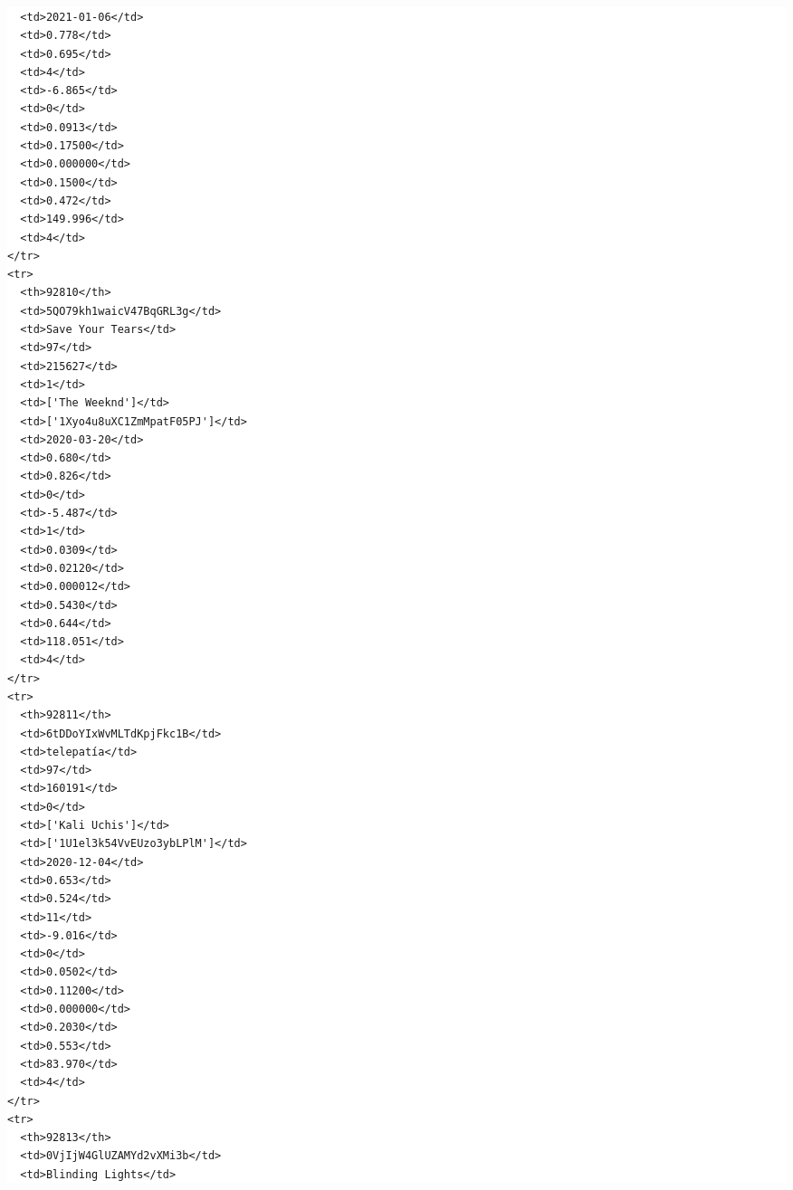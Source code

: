       <td>2021-01-06</td>
      <td>0.778</td>
      <td>0.695</td>
      <td>4</td>
      <td>-6.865</td>
      <td>0</td>
      <td>0.0913</td>
      <td>0.17500</td>
      <td>0.000000</td>
      <td>0.1500</td>
      <td>0.472</td>
      <td>149.996</td>
      <td>4</td>
    </tr>
    <tr>
      <th>92810</th>
      <td>5QO79kh1waicV47BqGRL3g</td>
      <td>Save Your Tears</td>
      <td>97</td>
      <td>215627</td>
      <td>1</td>
      <td>['The Weeknd']</td>
      <td>['1Xyo4u8uXC1ZmMpatF05PJ']</td>
      <td>2020-03-20</td>
      <td>0.680</td>
      <td>0.826</td>
      <td>0</td>
      <td>-5.487</td>
      <td>1</td>
      <td>0.0309</td>
      <td>0.02120</td>
      <td>0.000012</td>
      <td>0.5430</td>
      <td>0.644</td>
      <td>118.051</td>
      <td>4</td>
    </tr>
    <tr>
      <th>92811</th>
      <td>6tDDoYIxWvMLTdKpjFkc1B</td>
      <td>telepatía</td>
      <td>97</td>
      <td>160191</td>
      <td>0</td>
      <td>['Kali Uchis']</td>
      <td>['1U1el3k54VvEUzo3ybLPlM']</td>
      <td>2020-12-04</td>
      <td>0.653</td>
      <td>0.524</td>
      <td>11</td>
      <td>-9.016</td>
      <td>0</td>
      <td>0.0502</td>
      <td>0.11200</td>
      <td>0.000000</td>
      <td>0.2030</td>
      <td>0.553</td>
      <td>83.970</td>
      <td>4</td>
    </tr>
    <tr>
      <th>92813</th>
      <td>0VjIjW4GlUZAMYd2vXMi3b</td>
      <td>Blinding Lights</td>